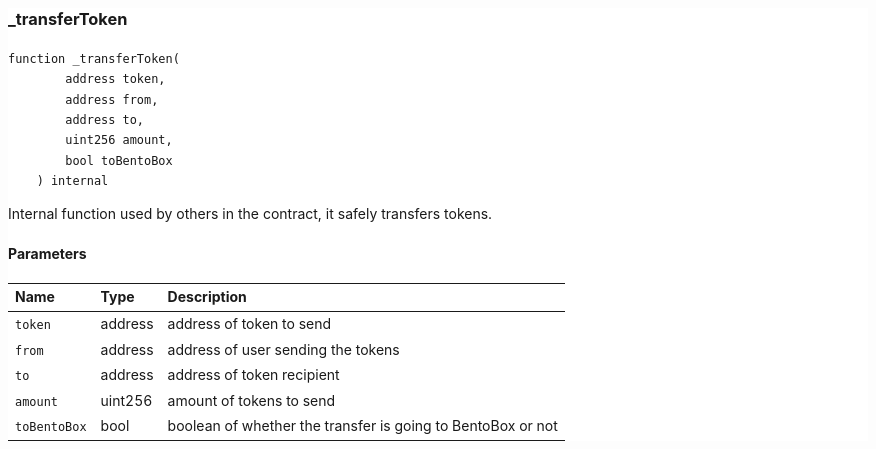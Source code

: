 ### \_transferToken

```solidity
function _transferToken(
        address token,
        address from,
        address to,
        uint256 amount,
        bool toBentoBox
    ) internal
```

Internal function used by others in the contract, it safely transfers tokens.

#### Parameters

| Name         | Type    | Description                                                 |
| :----------- | :------ | :---------------------------------------------------------- |
| `token`      | address | address of token to send                                    |
| `from`       | address | address of user sending the tokens                          |
| `to`         | address | address of token recipient                                  |
| `amount`     | uint256 | amount of tokens to send                                    |
| `toBentoBox` | bool    | boolean of whether the transfer is going to BentoBox or not |
